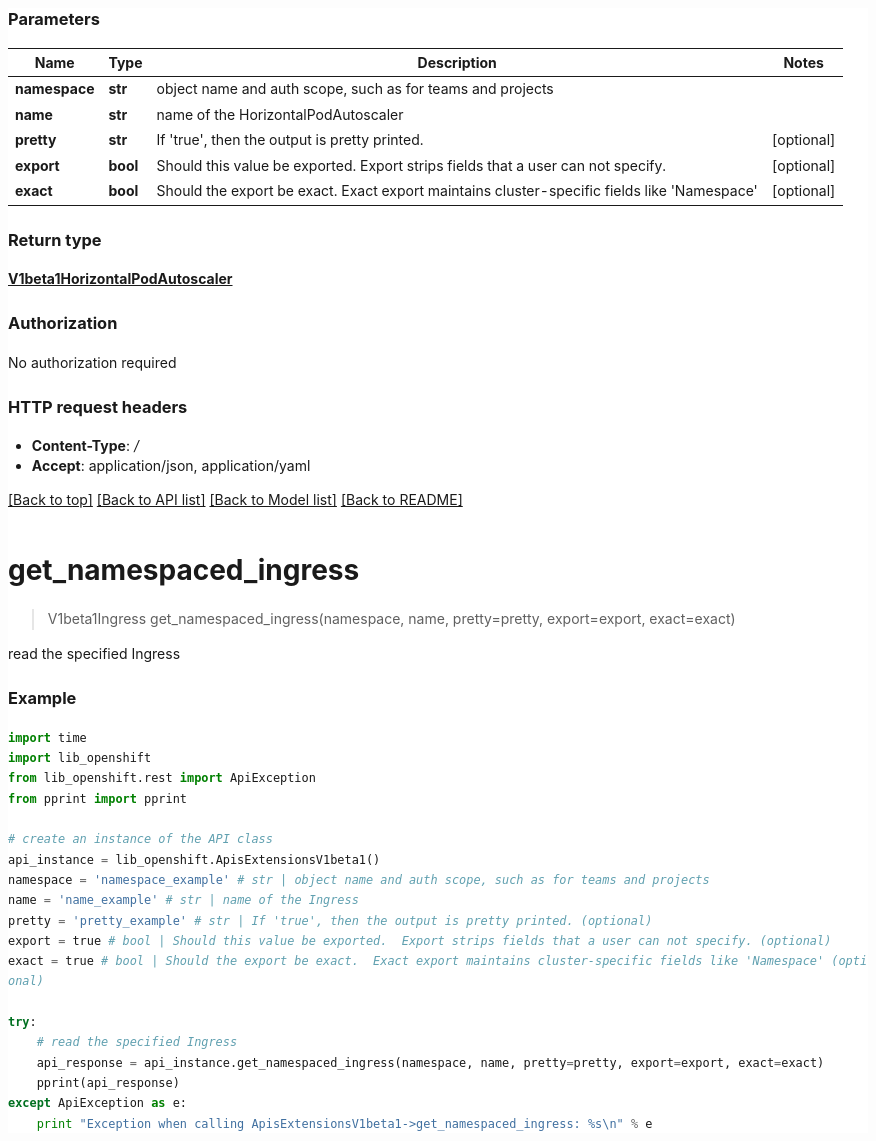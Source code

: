 ### Parameters

Name | Type | Description  | Notes
------------- | ------------- | ------------- | -------------
 **namespace** | **str**| object name and auth scope, such as for teams and projects | 
 **name** | **str**| name of the HorizontalPodAutoscaler | 
 **pretty** | **str**| If &#39;true&#39;, then the output is pretty printed. | [optional] 
 **export** | **bool**| Should this value be exported.  Export strips fields that a user can not specify. | [optional] 
 **exact** | **bool**| Should the export be exact.  Exact export maintains cluster-specific fields like &#39;Namespace&#39; | [optional] 

### Return type

[**V1beta1HorizontalPodAutoscaler**](V1beta1HorizontalPodAutoscaler.md)

### Authorization

No authorization required

### HTTP request headers

 - **Content-Type**: */*
 - **Accept**: application/json, application/yaml

[[Back to top]](#) [[Back to API list]](../README.md#documentation-for-api-endpoints) [[Back to Model list]](../README.md#documentation-for-models) [[Back to README]](../README.md)

# **get_namespaced_ingress**
> V1beta1Ingress get_namespaced_ingress(namespace, name, pretty=pretty, export=export, exact=exact)

read the specified Ingress

### Example 
```python
import time
import lib_openshift
from lib_openshift.rest import ApiException
from pprint import pprint

# create an instance of the API class
api_instance = lib_openshift.ApisExtensionsV1beta1()
namespace = 'namespace_example' # str | object name and auth scope, such as for teams and projects
name = 'name_example' # str | name of the Ingress
pretty = 'pretty_example' # str | If 'true', then the output is pretty printed. (optional)
export = true # bool | Should this value be exported.  Export strips fields that a user can not specify. (optional)
exact = true # bool | Should the export be exact.  Exact export maintains cluster-specific fields like 'Namespace' (optional)

try: 
    # read the specified Ingress
    api_response = api_instance.get_namespaced_ingress(namespace, name, pretty=pretty, export=export, exact=exact)
    pprint(api_response)
except ApiException as e:
    print "Exception when calling ApisExtensionsV1beta1->get_namespaced_ingress: %s\n" % e
```
